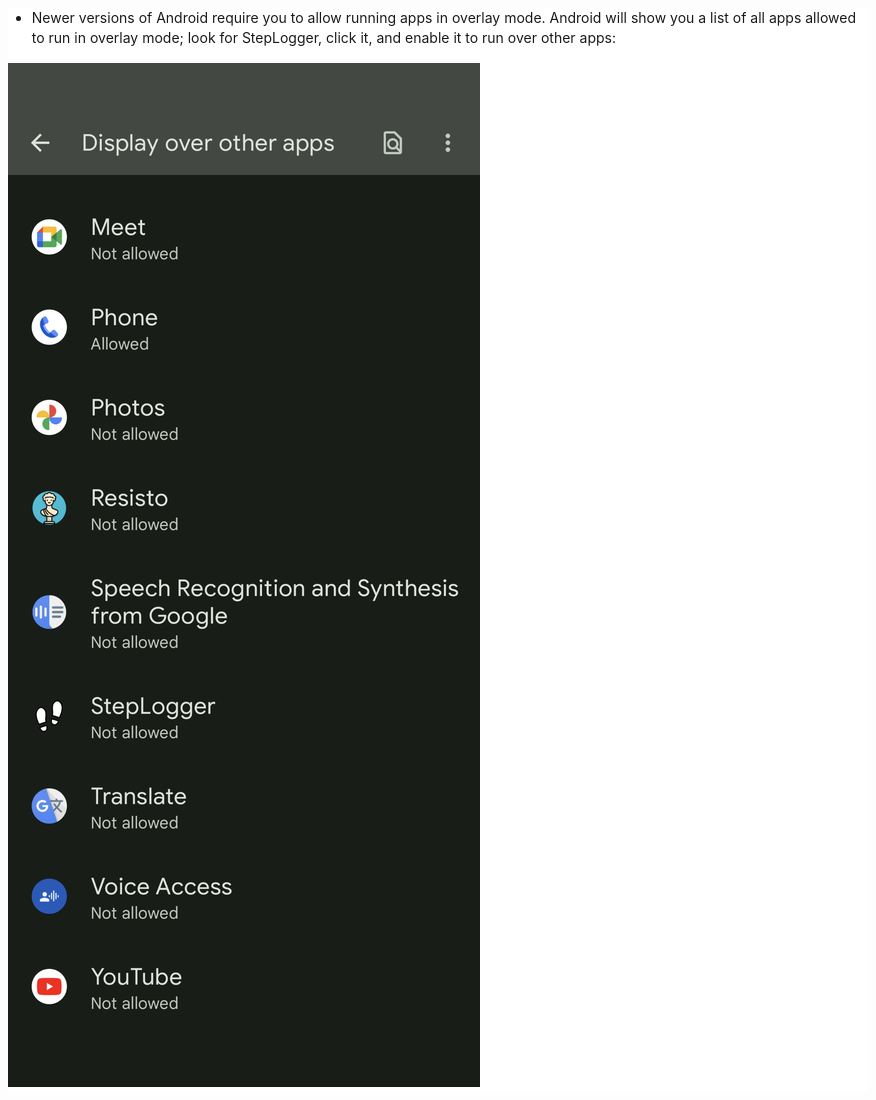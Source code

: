 - Newer versions of Android require you to allow running apps in overlay mode.
Android will show you a list of all apps allowed to run in overlay mode; look for StepLogger, click it, and enable it to run over other apps:

![List overaly mode](resources/images/list_over.png)
